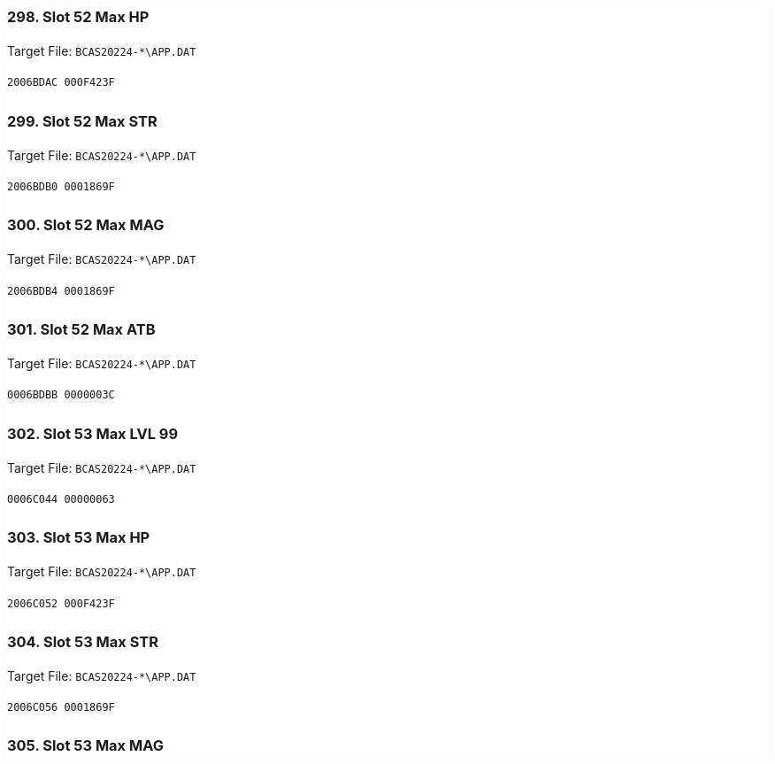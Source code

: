 ### 298. Slot 52 Max HP

Target File: `BCAS20224-*\APP.DAT`

```
2006BDAC 000F423F
```

### 299. Slot 52 Max STR

Target File: `BCAS20224-*\APP.DAT`

```
2006BDB0 0001869F
```

### 300. Slot 52 Max MAG

Target File: `BCAS20224-*\APP.DAT`

```
2006BDB4 0001869F
```

### 301. Slot 52 Max ATB

Target File: `BCAS20224-*\APP.DAT`

```
0006BDBB 0000003C
```

### 302. Slot 53 Max LVL 99

Target File: `BCAS20224-*\APP.DAT`

```
0006C044 00000063
```

### 303. Slot 53 Max HP

Target File: `BCAS20224-*\APP.DAT`

```
2006C052 000F423F
```

### 304. Slot 53 Max STR

Target File: `BCAS20224-*\APP.DAT`

```
2006C056 0001869F
```

### 305. Slot 53 Max MAG
